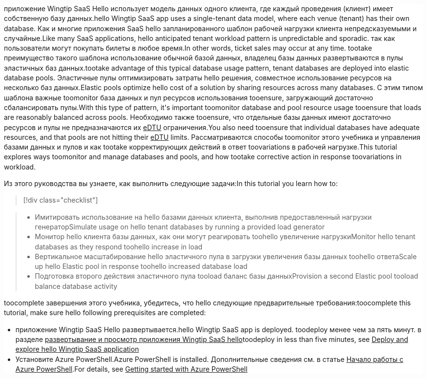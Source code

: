 <span data-ttu-id="b81e5-107">приложение Wingtip SaaS Hello использует модель данных одного клиента, где каждый проведения (клиент) имеет собственную базу данных.</span><span class="sxs-lookup"><span data-stu-id="b81e5-107">hello Wingtip SaaS app uses a single-tenant data model, where each venue (tenant) has their own database.</span></span> <span data-ttu-id="b81e5-108">Как и многие приложения SaaS hello запланированного шаблон рабочей нагрузки клиента непредсказуемыми и случайные.</span><span class="sxs-lookup"><span data-stu-id="b81e5-108">Like many SaaS applications, hello anticipated tenant workload pattern is unpredictable and sporadic.</span></span> <span data-ttu-id="b81e5-109">так как пользователи могут покупать билеты в любое время.</span><span class="sxs-lookup"><span data-stu-id="b81e5-109">In other words, ticket sales may occur at any time.</span></span> <span data-ttu-id="b81e5-110">tootake преимущество такого шаблона использование обычной базой данных, владелец базы данных развертываются в пулы эластичных баз данных.</span><span class="sxs-lookup"><span data-stu-id="b81e5-110">tootake advantage of this typical database usage pattern, tenant databases are deployed into elastic database pools.</span></span> <span data-ttu-id="b81e5-111">Эластичные пулы оптимизировать затраты hello решения, совместное использование ресурсов на несколько баз данных.</span><span class="sxs-lookup"><span data-stu-id="b81e5-111">Elastic pools optimize hello cost of a solution by sharing resources across many databases.</span></span> <span data-ttu-id="b81e5-112">С этим типом шаблона важные toomonitor база данных и пул ресурсов использования tooensure, загружающий достаточно сбалансировать пулы.</span><span class="sxs-lookup"><span data-stu-id="b81e5-112">With this type of pattern, it's important toomonitor database and pool resource usage tooensure that loads are reasonably balanced across pools.</span></span> <span data-ttu-id="b81e5-113">Необходимо также tooensure, что отдельные базы данных имеют достаточно ресурсов и пулы не предназначаются их [eDTU](sql-database-what-is-a-dtu.md) ограничения.</span><span class="sxs-lookup"><span data-stu-id="b81e5-113">You also need tooensure that individual databases have adequate resources, and that pools are not hitting their [eDTU](sql-database-what-is-a-dtu.md) limits.</span></span> <span data-ttu-id="b81e5-114">Рассматриваются способы toomonitor этого учебника и управления базами данных и пулов и как tootake корректирующих действий в ответ toovariations в рабочей нагрузке.</span><span class="sxs-lookup"><span data-stu-id="b81e5-114">This tutorial explores ways toomonitor and manage databases and pools, and how tootake corrective action in response toovariations in workload.</span></span>

<span data-ttu-id="b81e5-115">Из этого руководства вы узнаете, как выполнить следующие задачи:</span><span class="sxs-lookup"><span data-stu-id="b81e5-115">In this tutorial you learn how to:</span></span>

> [!div class="checklist"]

> * <span data-ttu-id="b81e5-116">Имитировать использование на hello базами данных клиента, выполнив предоставленный нагрузки генератор</span><span class="sxs-lookup"><span data-stu-id="b81e5-116">Simulate usage on hello tenant databases by running a provided load generator</span></span>
> * <span data-ttu-id="b81e5-117">Монитор hello клиента базы данных, как они могут реагировать toohello увеличение нагрузки</span><span class="sxs-lookup"><span data-stu-id="b81e5-117">Monitor hello tenant databases as they respond toohello increase in load</span></span>
> * <span data-ttu-id="b81e5-118">Вертикальное масштабирование hello эластичного пула в загрузки увеличения базы данных toohello ответа</span><span class="sxs-lookup"><span data-stu-id="b81e5-118">Scale up hello Elastic pool in response toohello increased database load</span></span>
> * <span data-ttu-id="b81e5-119">Подготовка второго действия эластичного пула tooload баланс базы данных</span><span class="sxs-lookup"><span data-stu-id="b81e5-119">Provision a second Elastic pool tooload balance database activity</span></span>


<span data-ttu-id="b81e5-120">toocomplete завершения этого учебника, убедитесь, что hello следующие предварительные требования:</span><span class="sxs-lookup"><span data-stu-id="b81e5-120">toocomplete this tutorial, make sure hello following prerequisites are completed:</span></span>

* <span data-ttu-id="b81e5-121">приложение Wingtip SaaS Hello развертывается.</span><span class="sxs-lookup"><span data-stu-id="b81e5-121">hello Wingtip SaaS app is deployed.</span></span> <span data-ttu-id="b81e5-122">toodeploy менее чем за пять минут. в разделе [развертывание и просмотр приложения Wingtip SaaS hello](sql-database-saas-tutorial.md)</span><span class="sxs-lookup"><span data-stu-id="b81e5-122">toodeploy in less than five minutes, see [Deploy and explore hello Wingtip SaaS application](sql-database-saas-tutorial.md)</span></span>
* <span data-ttu-id="b81e5-123">Установите Azure PowerShell.</span><span class="sxs-lookup"><span data-stu-id="b81e5-123">Azure PowerShell is installed.</span></span> <span data-ttu-id="b81e5-124">Дополнительные сведения см. в статье [Начало работы с Azure PowerShell](https://docs.microsoft.com/powershell/azure/get-started-azureps).</span><span class="sxs-lookup"><span data-stu-id="b81e5-124">For details, see [Getting started with Azure PowerShell](https://docs.microsoft.com/powershell/azure/get-started-azureps)</span></span>
